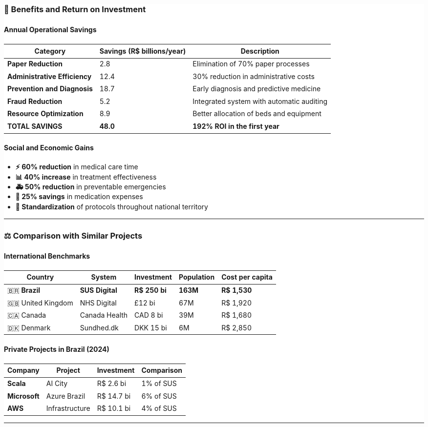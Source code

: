 
### **🌟 Benefits and Return on Investment**

#### **Annual Operational Savings**

| Category | Savings (R$ billions/year) | Description |
|-----------|---------------------------|-------------|
| **Paper Reduction** | 2.8 | Elimination of 70% paper processes |
| **Administrative Efficiency** | 12.4 | 30% reduction in administrative costs |
| **Prevention and Diagnosis** | 18.7 | Early diagnosis and predictive medicine |
| **Fraud Reduction** | 5.2 | Integrated system with automatic auditing |
| **Resource Optimization** | 8.9 | Better allocation of beds and equipment |
| **TOTAL SAVINGS** | **48.0** | **192% ROI in the first year** |

#### **Social and Economic Gains**

- **⚡ 60% reduction** in medical care time
- **📊 40% increase** in treatment effectiveness
- **🚑 50% reduction** in preventable emergencies  
- **💊 25% savings** in medication expenses
- **🔄 Standardization** of protocols throughout national territory

---

### **⚖️ Comparison with Similar Projects**

#### **International Benchmarks**

| Country | System | Investment | Population | Cost per capita |
|---------|---------|------------|-----------|------------------|
| 🇧🇷 **Brazil** | **SUS Digital** | **R$ 250 bi** | **163M** | **R$ 1,530** |
| 🇬🇧 United Kingdom | NHS Digital | £12 bi | 67M | R$ 1,920 |
| 🇨🇦 Canada | Canada Health | CAD 8 bi | 39M | R$ 1,680 |
| 🇩🇰 Denmark | Sundhed.dk | DKK 15 bi | 6M | R$ 2,850 |

#### **Private Projects in Brazil (2024)**

| Company | Project | Investment | Comparison |
|---------|---------|------------|------------|
| **Scala** | AI City | R$ 2.6 bi | 1% of SUS |
| **Microsoft** | Azure Brazil | R$ 14.7 bi | 6% of SUS |
| **AWS** | Infrastructure | R$ 10.1 bi | 4% of SUS |

---
